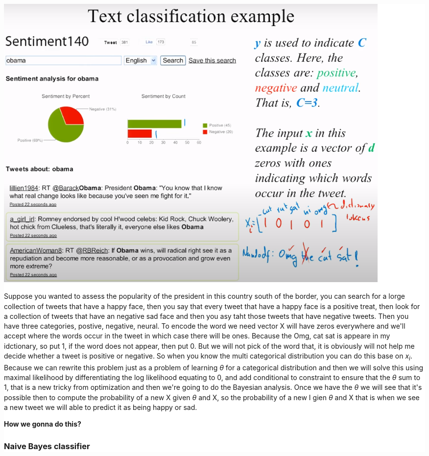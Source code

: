 ![Text classification example](https://github.com/yanzhang422/Machine-Learning/blob/main/UCB-ML-Undergraduate/Theory%20Course/IMG/Text%20classify%20example.PNG)

Suppose you wanted to assess the popularity of the president in this country south of the border, you can search for a lorge collection of tweets that have  a happy face, then you say that every tweet that have a happy face is a positive treat, then look for a collection of tweets that have an negative sad face and then you asy taht those tweets that have negative tweets. Then you have three categories, postive, negative, neural.  To encode the word we need vector X will have zeros everywhere and we'll accept where the words occur in the tweet in which case there will be ones. Because the Omg, cat sat is appeare in my idctionary, so put 1, if the word does not appear, then put 0.  But we will not pick of the word that, it is obviously will not help me decide whether a tweet is positive or negative. So when you know the multi categorical distribution you can do this base on $x_i$. Because we can rewrite this problem just as a problem of learning $\theta$ for a categorical distribution and then we will solve this using maximal likelihood by differentiating the log likelihood equating to 0, and add conditional to constraint to ensure that the $\theta$ sum to 1, that is a new tricky from optimization and then we're going to do the Bayesian analysis. Once we have the $\theta$ we will see that it's possible then to compute the probability of a new X given $\theta$ and X, so the probability of a new I gien $\theta$ and X that is when we see a new tweet we will able to predict it as being happy or sad.

**How we gonna do this?**

### Naive Bayes classifier
